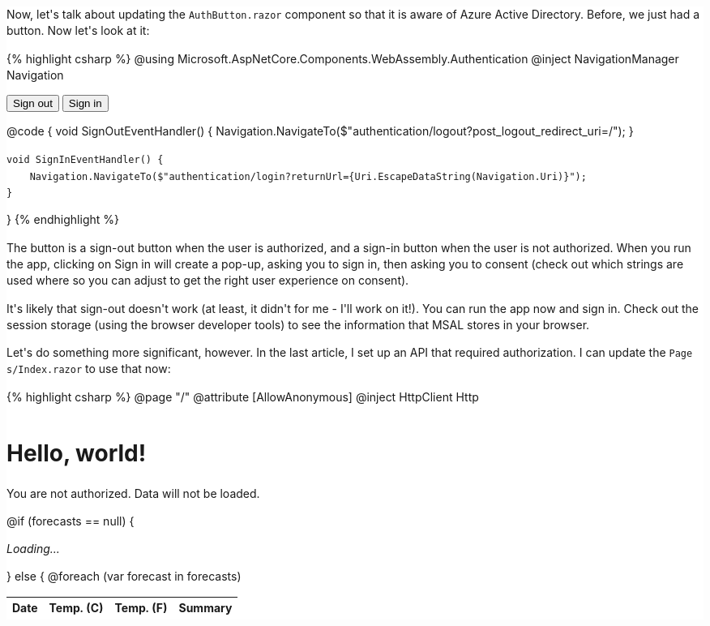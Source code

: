 Now, let's talk about updating the `AuthButton.razor` component so that it is aware of Azure Active Directory.  Before, we just had a button.  Now let's look at it:

{% highlight csharp %}
@using Microsoft.AspNetCore.Components.WebAssembly.Authentication
@inject NavigationManager Navigation

<AuthorizeView>
    <Authorized>
        <button type="button" class="auth-button" @onclick="SignOutEventHandler">Sign out</button>
    </Authorized>
    <NotAuthorized>
        <button type="button" class="auth-button" @onclick="SignInEventHandler">Sign in</button>
    </NotAuthorized>
</AuthorizeView>

@code {
    void SignOutEventHandler() {
        Navigation.NavigateTo($"authentication/logout?post_logout_redirect_uri=/");
    }

    void SignInEventHandler() {
        Navigation.NavigateTo($"authentication/login?returnUrl={Uri.EscapeDataString(Navigation.Uri)}");
    }
}
{% endhighlight %}

The button is a sign-out button when the user is authorized, and a sign-in button when the user is not authorized.  When you run the app, clicking on Sign in will create a pop-up, asking you to sign in, then asking you to consent (check out which strings are used where so you can adjust to get the right user experience on consent).  

It's likely that sign-out doesn't work (at least, it didn't for me - I'll work on it!).  You can run the app now and sign in.  Check out the session storage (using the browser developer tools) to see the information that MSAL stores in your browser.

Let's do something more significant, however.  In the last article, I set up an API that required authorization.  I can update the `Pages/Index.razor` to use that now:

{% highlight csharp %}
@page "/"
@attribute [AllowAnonymous]
@inject HttpClient Http

<h1>Hello, world!</h1>

<AuthorizeView>
    <NotAuthorized>
        <p>You are not authorized.  Data will not be loaded.</p>
    </NotAuthorized>
    <Authorized>
        @if (forecasts == null)
        {
            <p><i>Loading...</i></p>
        }
        else
        {
            <table class="table">
                <thead>
                    <tr>
                        <th>Date</th>
                        <th>Temp. (C)</th>
                        <th>Temp. (F)</th>
                        <th>Summary</th>
                    </tr>
                </thead>
                <tbody>
                    @foreach (var forecast in forecasts)